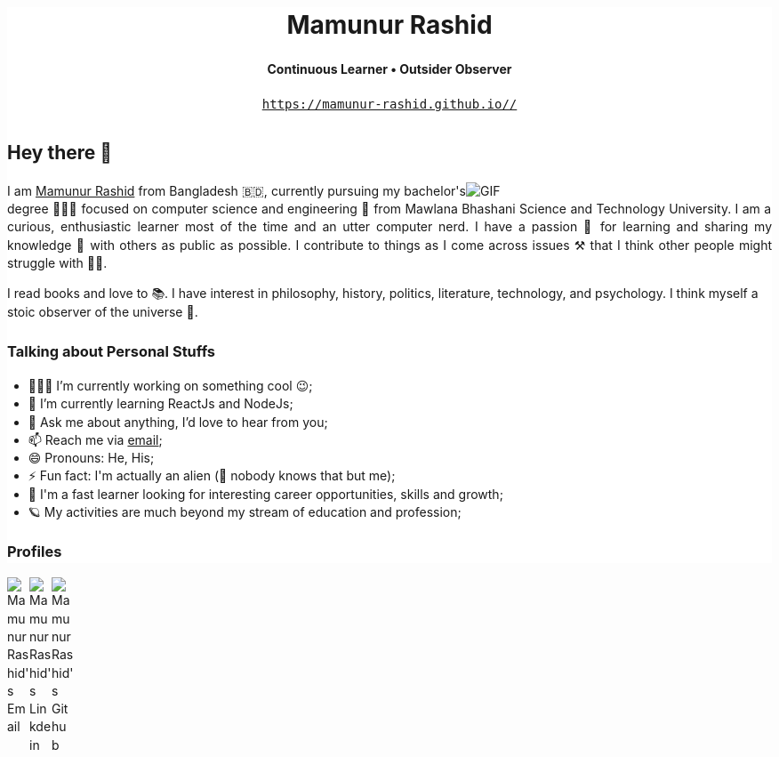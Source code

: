 
<h1 align="center">Mamunur Rashid</h1>
<h4 align="center"> Continuous Learner • Outsider Observer </h4>
<p align="center"> <tt><a href="https://mamunur-rashid.github.io/">https://mamunur-rashid.github.io//</a></tt></a> </p>


## Hey there 👋
<div>
<div>
<img align="right" alt="GIF" src="img/programmer.gif?raw=true" width="40%" />
</div>
<p style="text-align:justify">
I am <a href="https://www.mamunurrashid.me/">Mamunur Rashid</a> from Bangladesh 🇧🇩, currently pursuing my bachelor's degree 👨🏽‍🎓 focused on computer science and engineering 🚀 from Mawlana Bhashani Science and Technology University. I am a curious, enthusiastic learner most of the time and an utter computer nerd. I have a passion 💝 for learning and sharing my knowledge 💪 with others as public as possible. I contribute to things as I come across issues ⚒️ that I think other people might struggle with 🏋️‍♂️.

I read books and love to 📚. I have interest in philosophy, history, politics, literature, technology, and psychology. I think myself a stoic observer of the universe 🔭.

</p>
</div>

### Talking about Personal Stuffs

- 👨🏽‍💻 I’m currently working on something cool :wink:;
- 🌱 I’m currently learning ReactJs and NodeJs;
- 💬 Ask me about anything, I’d love to hear from you;
- 📫 Reach me via [email](mailto:opendoor.mamuncse17@gmail.com);
- 😄 Pronouns: He, His;
- ⚡ Fun fact: I'm actually an alien (🤫 nobody knows that but me);
- 💪 I'm a fast learner looking for interesting career opportunities, skills and growth;
- 🪐 My activities are much beyond my stream of education and profession;




### Profiles

<a href="mailto:opendoor.mamuncse17@gmail.com">
  <img align="left" alt="Mamunur Rashid's Email" width="25px" src="https://cdn.jsdelivr.net/npm/simple-icons@v3/icons/gmail.svg" />
</a>
<a href="https://www.linkedin.com/in/mamunur-rashid-1b9345197/">
  <img align="left" alt="Mamunur Rashid's Linkdein" width="25px" src="https://cdn.jsdelivr.net/npm/simple-icons@v3/icons/linkedin.svg" />
</a>

<a href="https://github.com/Mamunur016">
  <img align="left" alt="Mamunur Rashid's Github" width="25px" src="https://cdn.jsdelivr.net/npm/simple-icons@v3/icons/github.svg" />
</a>
